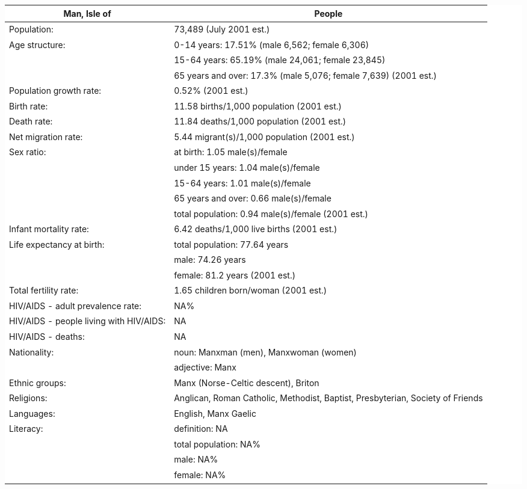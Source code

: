 | Man, Isle of | People |
| --- | --- |
| Population: | 73,489 (July 2001 est.) |
| Age structure: | 0-14 years: 17.51% (male 6,562; female 6,306) |
| | 15-64 years: 65.19% (male 24,061; female 23,845) |
| | 65 years and over: 17.3% (male 5,076; female 7,639) (2001 est.) |
| Population growth rate: | 0.52% (2001 est.) |
| Birth rate: | 11.58 births/1,000 population (2001 est.) |
| Death rate: | 11.84 deaths/1,000 population (2001 est.) |
| Net migration rate: | 5.44 migrant(s)/1,000 population (2001 est.) |
| Sex ratio: | at birth: 1.05 male(s)/female |
| | under 15 years: 1.04 male(s)/female |
| | 15-64 years: 1.01 male(s)/female |
| | 65 years and over: 0.66 male(s)/female |
| | total population: 0.94 male(s)/female (2001 est.) |
| Infant mortality rate: | 6.42 deaths/1,000 live births (2001 est.) |
| Life expectancy at birth: | total population: 77.64 years |
| | male: 74.26 years |
| | female: 81.2 years (2001 est.) |
| Total fertility rate: | 1.65 children born/woman (2001 est.) |
| HIV/AIDS - adult prevalence rate: | NA% |
| HIV/AIDS - people living with HIV/AIDS: | NA |
| HIV/AIDS - deaths: | NA |
| Nationality: | noun: Manxman (men), Manxwoman (women) |
| | adjective: Manx |
| Ethnic groups: | Manx (Norse-Celtic descent), Briton |
| Religions: | Anglican, Roman Catholic, Methodist, Baptist, Presbyterian, Society of Friends |
| Languages: | English, Manx Gaelic |
| Literacy: | definition: NA |
| | total population: NA% |
| | male: NA% |
| | female: NA% |
